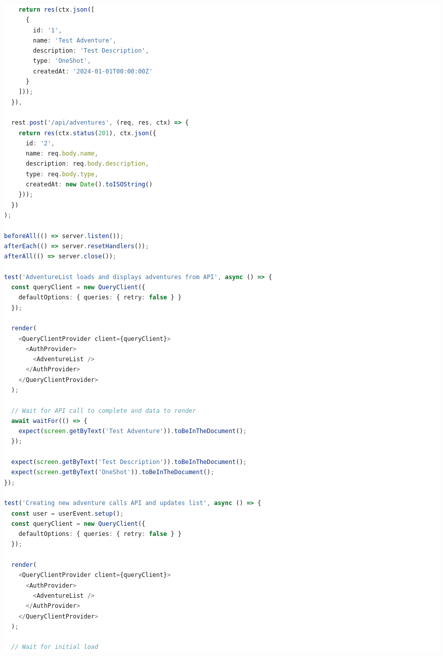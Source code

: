 ```typescript
    return res(ctx.json([
      {
        id: '1',
        name: 'Test Adventure',
        description: 'Test Description',
        type: 'OneShot',
        createdAt: '2024-01-01T00:00:00Z'
      }
    ]));
  }),

  rest.post('/api/adventures', (req, res, ctx) => {
    return res(ctx.status(201), ctx.json({
      id: '2',
      name: req.body.name,
      description: req.body.description,
      type: req.body.type,
      createdAt: new Date().toISOString()
    }));
  })
);

beforeAll(() => server.listen());
afterEach(() => server.resetHandlers());
afterAll(() => server.close());

test('AdventureList loads and displays adventures from API', async () => {
  const queryClient = new QueryClient({
    defaultOptions: { queries: { retry: false } }
  });

  render(
    <QueryClientProvider client={queryClient}>
      <AuthProvider>
        <AdventureList />
      </AuthProvider>
    </QueryClientProvider>
  );

  // Wait for API call to complete and data to render
  await waitFor(() => {
    expect(screen.getByText('Test Adventure')).toBeInTheDocument();
  });

  expect(screen.getByText('Test Description')).toBeInTheDocument();
  expect(screen.getByText('OneShot')).toBeInTheDocument();
});

test('Creating new adventure calls API and updates list', async () => {
  const user = userEvent.setup();
  const queryClient = new QueryClient({
    defaultOptions: { queries: { retry: false } }
  });

  render(
    <QueryClientProvider client={queryClient}>
      <AuthProvider>
        <AdventureList />
      </AuthProvider>
    </QueryClientProvider>
  );

  // Wait for initial load
```